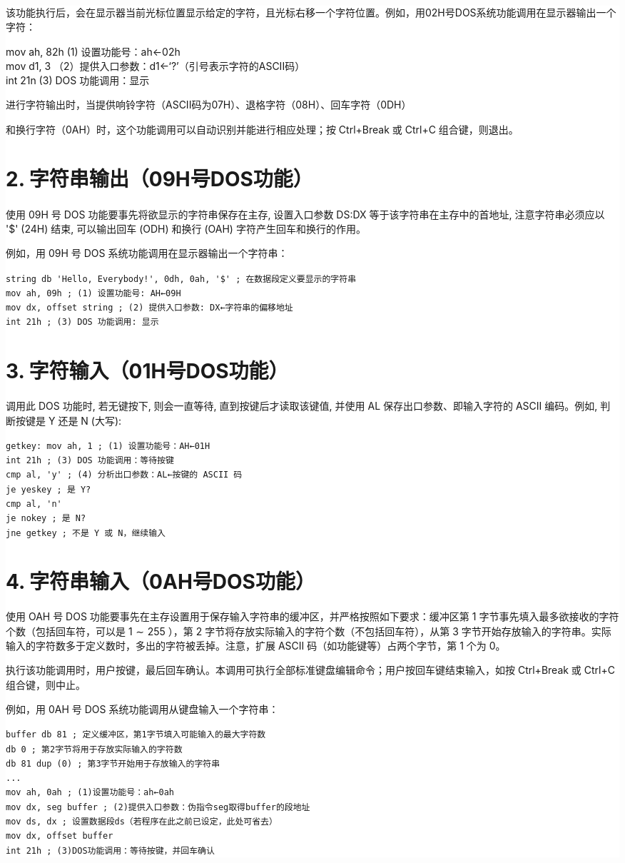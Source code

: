 该功能执行后，会在显示器当前光标位置显示给定的字符，且光标右移一个字符位置。例如，用02H号DOS系统功能调用在显示器输出一个字符：

mov ah, 82h (1) 设置功能号：ah←02h  
mov d1, 3 （2）提供入口参数：d1←‘?’（引号表示字符的ASCII码）  
int 21n (3) DOS 功能调用：显示

进行字符输出时，当提供响铃字符（ASCII码为07H）、退格字符（08H）、回车字符（0DH）

和换行字符（0AH）时，这个功能调用可以自动识别并能进行相应处理；按 Ctrl+Break 或 Ctrl+C 组合键，则退出。

# 2. 字符串输出（09H号DOS功能）

使用 09H 号 DOS 功能要事先将欲显示的字符串保存在主存, 设置入口参数 DS:DX 等于该字符串在主存中的首地址, 注意字符串必须应以 '$' (24H) 结束, 可以输出回车 (ODH) 和换行 (OAH) 字符产生回车和换行的作用。

例如，用 09H 号 DOS 系统功能调用在显示器输出一个字符串：

```txt
string db 'Hello, Everybody!', 0dh, 0ah, '$' ; 在数据段定义要显示的字符串
mov ah, 09h ; (1) 设置功能号: AH←09H
mov dx, offset string ; (2) 提供入口参数: DX←字符串的偏移地址
int 21h ; (3) DOS 功能调用: 显示
```

# 3. 字符输入（01H号DOS功能）

调用此 DOS 功能时, 若无键按下, 则会一直等待, 直到按键后才读取该键值, 并使用 AL 保存出口参数、即输入字符的 ASCII 编码。例如, 判断按键是 Y 还是 N (大写):

```txt
getkey: mov ah, 1 ; (1) 设置功能号：AH←01H  
int 21h ; (3) DOS 功能调用：等待按键  
cmp al, 'y' ; (4) 分析出口参数：AL←按键的 ASCII 码  
je yeskey ; 是 Y?  
cmp al, 'n'  
je nokey ; 是 N?  
jne getkey ; 不是 Y 或 N，继续输入
```

# 4. 字符串输入（0AH号DOS功能）

使用 OAH 号 DOS 功能要事先在主存设置用于保存输入字符串的缓冲区，并严格按照如下要求：缓冲区第 1 字节事先填入最多欲接收的字符个数（包括回车符，可以是  $1 \sim 255$ ），第 2 字节将存放实际输入的字符个数（不包括回车符），从第 3 字节开始存放输入的字符串。实际输入的字符数多于定义数时，多出的字符被丢掉。注意，扩展 ASCII 码（如功能键等）占两个字节，第 1 个为 0。

执行该功能调用时，用户按键，最后回车确认。本调用可执行全部标准键盘编辑命令；用户按回车键结束输入，如按 Ctrl+Break 或 Ctrl+C 组合键，则中止。

例如，用 0AH 号 DOS 系统功能调用从键盘输入一个字符串：

```txt
buffer db 81 ; 定义缓冲区，第1字节填入可能输入的最大字符数  
db 0 ; 第2字节将用于存放实际输入的字符数  
db 81 dup (0) ; 第3字节开始用于存放输入的字符串  
...  
mov ah, 0ah ; (1)设置功能号：ah←0ah  
mov dx, seg buffer ; (2)提供入口参数：伪指令seg取得buffer的段地址  
mov ds, dx ; 设置数据段ds（若程序在此之前已设定，此处可省去）  
mov dx, offset buffer  
int 21h ; (3)DOS功能调用：等待按键，并回车确认
```
